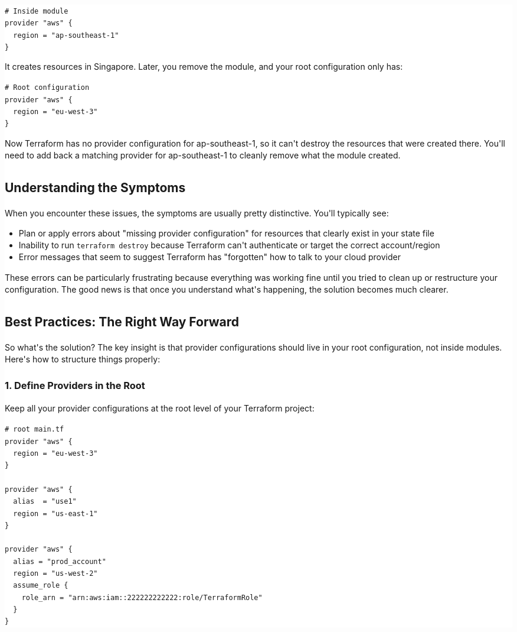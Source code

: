 ```hcl
# Inside module
provider "aws" { 
  region = "ap-southeast-1" 
}
```

It creates resources in Singapore. Later, you remove the module, and your root configuration only has:

```hcl
# Root configuration
provider "aws" { 
  region = "eu-west-3" 
}
```

Now Terraform has no provider configuration for ap-southeast-1, so it can't destroy the resources that were created there. You'll need to add back a matching provider for ap-southeast-1 to cleanly remove what the module created.

## Understanding the Symptoms

When you encounter these issues, the symptoms are usually pretty distinctive. You'll typically see:

- Plan or apply errors about "missing provider configuration" for resources that clearly exist in your state file
- Inability to run `terraform destroy` because Terraform can't authenticate or target the correct account/region
- Error messages that seem to suggest Terraform has "forgotten" how to talk to your cloud provider

These errors can be particularly frustrating because everything was working fine until you tried to clean up or restructure your configuration. The good news is that once you understand what's happening, the solution becomes much clearer.

## Best Practices: The Right Way Forward

So what's the solution? The key insight is that provider configurations should live in your root configuration, not inside modules. Here's how to structure things properly:

### 1. Define Providers in the Root

Keep all your provider configurations at the root level of your Terraform project:

```hcl
# root main.tf
provider "aws" {
  region = "eu-west-3"
}

provider "aws" {
  alias  = "use1"
  region = "us-east-1"
}

provider "aws" {
  alias = "prod_account"
  region = "us-west-2"
  assume_role {
    role_arn = "arn:aws:iam::222222222222:role/TerraformRole"
  }
}
```
